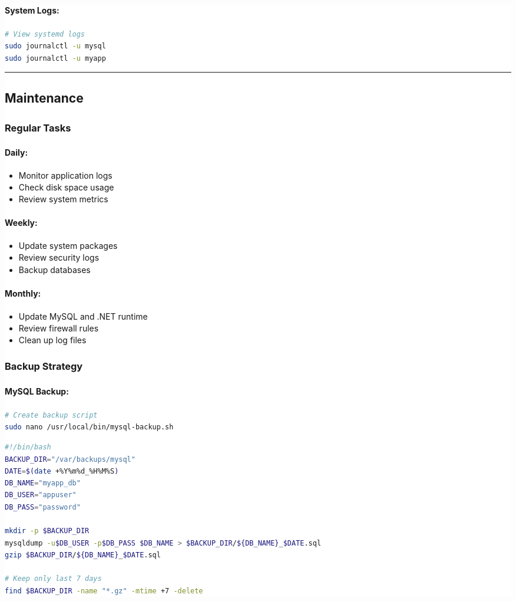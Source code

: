 #### System Logs:
```bash
# View systemd logs
sudo journalctl -u mysql
sudo journalctl -u myapp
```

---

## Maintenance

### Regular Tasks

#### Daily:
- Monitor application logs
- Check disk space usage
- Review system metrics

#### Weekly:
- Update system packages
- Review security logs
- Backup databases

#### Monthly:
- Update MySQL and .NET runtime
- Review firewall rules
- Clean up log files

### Backup Strategy

#### MySQL Backup:
```bash
# Create backup script
sudo nano /usr/local/bin/mysql-backup.sh
```

```bash
#!/bin/bash
BACKUP_DIR="/var/backups/mysql"
DATE=$(date +%Y%m%d_%H%M%S)
DB_NAME="myapp_db"
DB_USER="appuser"
DB_PASS="password"

mkdir -p $BACKUP_DIR
mysqldump -u$DB_USER -p$DB_PASS $DB_NAME > $BACKUP_DIR/${DB_NAME}_$DATE.sql
gzip $BACKUP_DIR/${DB_NAME}_$DATE.sql

# Keep only last 7 days
find $BACKUP_DIR -name "*.gz" -mtime +7 -delete
